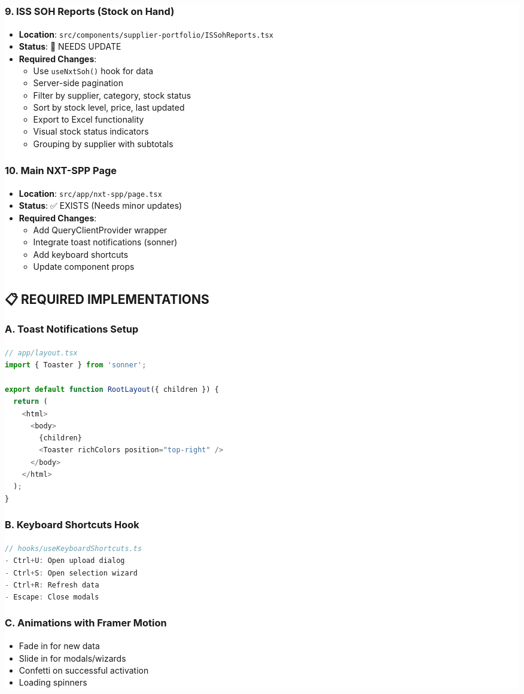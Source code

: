 ### 9. ISS SOH Reports (Stock on Hand)
- **Location**: `src/components/supplier-portfolio/ISSohReports.tsx`
- **Status**: 🚧 NEEDS UPDATE
- **Required Changes**:
  - Use `useNxtSoh()` hook for data
  - Server-side pagination
  - Filter by supplier, category, stock status
  - Sort by stock level, price, last updated
  - Export to Excel functionality
  - Visual stock status indicators
  - Grouping by supplier with subtotals

### 10. Main NXT-SPP Page
- **Location**: `src/app/nxt-spp/page.tsx`
- **Status**: ✅ EXISTS (Needs minor updates)
- **Required Changes**:
  - Add QueryClientProvider wrapper
  - Integrate toast notifications (sonner)
  - Add keyboard shortcuts
  - Update component props

## 📋 REQUIRED IMPLEMENTATIONS

### A. Toast Notifications Setup
```typescript
// app/layout.tsx
import { Toaster } from 'sonner';

export default function RootLayout({ children }) {
  return (
    <html>
      <body>
        {children}
        <Toaster richColors position="top-right" />
      </body>
    </html>
  );
}
```

### B. Keyboard Shortcuts Hook
```typescript
// hooks/useKeyboardShortcuts.ts
- Ctrl+U: Open upload dialog
- Ctrl+S: Open selection wizard
- Ctrl+R: Refresh data
- Escape: Close modals
```

### C. Animations with Framer Motion
- Fade in for new data
- Slide in for modals/wizards
- Confetti on successful activation
- Loading spinners
